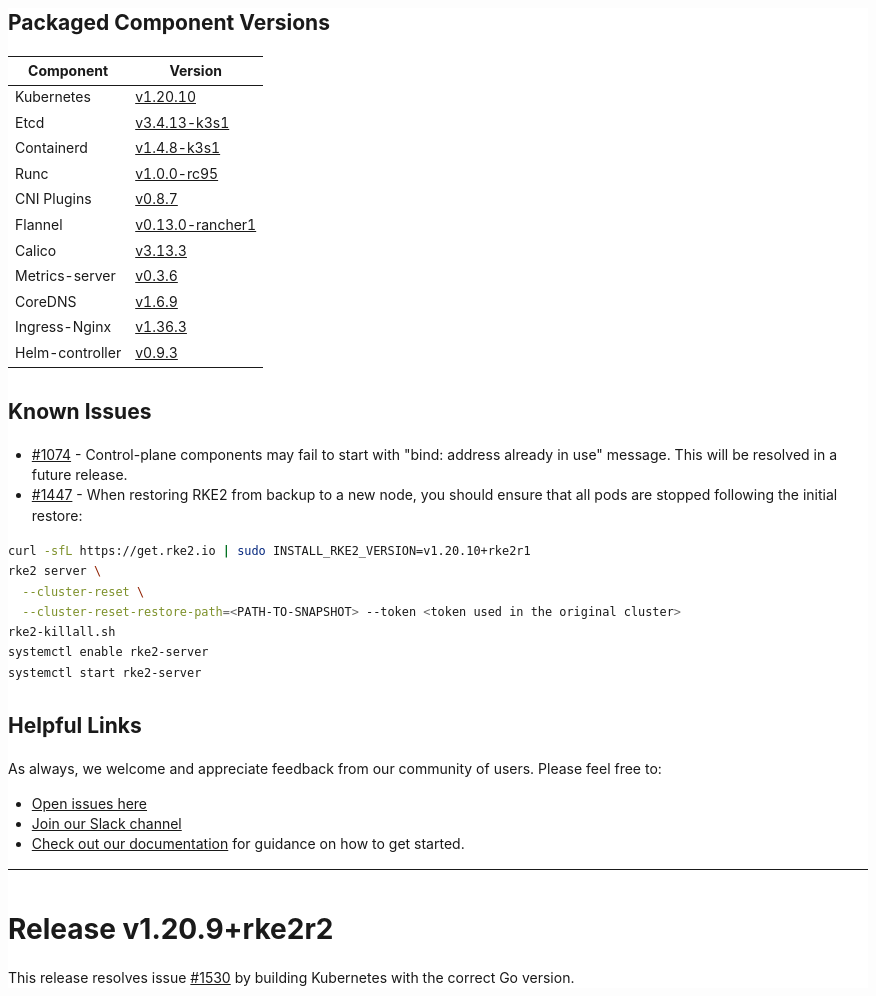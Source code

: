 ## Packaged Component Versions
| Component | Version |
|---|---|
| Kubernetes | [v1.20.10](https://github.com/kubernetes/kubernetes/blob/master/CHANGELOG/CHANGELOG-1.20.md#v12010) |
| Etcd | [v3.4.13-k3s1](https://github.com/k3s-io/etcd/releases/tag/v3.4.13-k3s1) |
| Containerd | [v1.4.8-k3s1](https://github.com/k3s-io/containerd/releases/tag/v1.4.8-k3s1) |
| Runc | [v1.0.0-rc95](https://github.com/opencontainers/runc/releases/tag/v1.0.0-rc95) |
| CNI Plugins | [v0.8.7](https://github.com/containernetworking/plugins/releases/tag/v0.8.7) |
| Flannel | [v0.13.0-rancher1](https://github.com/k3s-io/flannel/releases/tag/v0.13.0-rancher1) |
| Calico | [v3.13.3](https://docs.projectcalico.org/archive/v3.13/release-notes/#v3133) |
| Metrics-server | [v0.3.6](https://github.com/kubernetes-sigs/metrics-server/releases/tag/v0.3.6) |
| CoreDNS | [v1.6.9](https://github.com/coredns/coredns/releases/tag/v1.6.9) |
| Ingress-Nginx | [v1.36.3](https://github.com/kubernetes/ingress-nginx/releases) |
| Helm-controller | [v0.9.3](https://github.com/k3s-io/helm-controller/releases/tag/v0.9.3) |

## Known Issues
* [#1074](https://github.com/rancher/rke2/issues/1074#issuecomment-850670271) - Control-plane components may fail to start with "bind: address already in use" message. This will be resolved in a future release.
* [#1447](https://github.com/rancher/rke2/issues/1447) - When restoring RKE2 from backup to a new node, you should ensure that all pods are stopped following the initial restore:
```bash
curl -sfL https://get.rke2.io | sudo INSTALL_RKE2_VERSION=v1.20.10+rke2r1
rke2 server \
  --cluster-reset \
  --cluster-reset-restore-path=<PATH-TO-SNAPSHOT> --token <token used in the original cluster>
rke2-killall.sh
systemctl enable rke2-server
systemctl start rke2-server
```

## Helpful Links
As always, we welcome and appreciate feedback from our community of users. Please feel free to:
- [Open issues here](https://github.com/rancher/rke2/issues/new)
- [Join our Slack channel](https://slack.rancher.io/)
- [Check out our documentation](https://docs.rke2.io) for guidance on how to get started.
-----
# Release v1.20.9+rke2r2

This release resolves issue [#1530](https://github.com/rancher/rke2/issues/1530) by building Kubernetes with the correct Go version.
